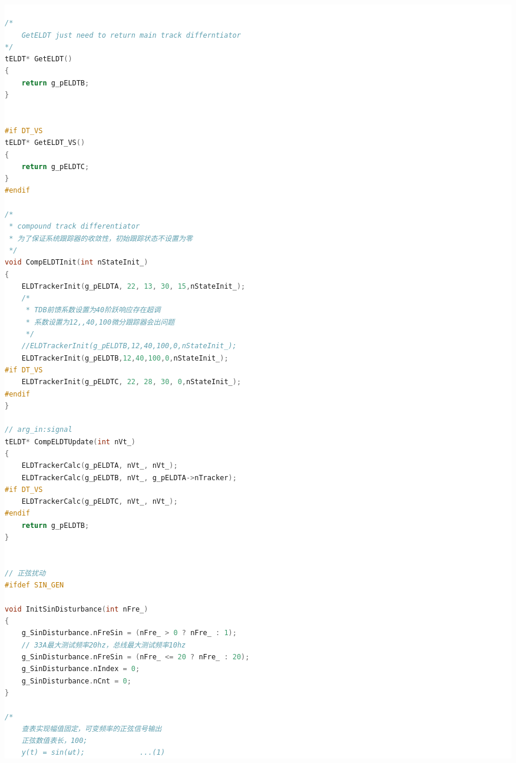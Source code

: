 ```c

/*
	GetELDT just need to return main track differntiator
*/
tELDT* GetELDT()
{
	return g_pELDTB;
}


#if DT_VS
tELDT* GetELDT_VS()
{
	return g_pELDTC;
}
#endif

/*
 * compound track differentiator
 * 为了保证系统跟踪器的收敛性，初始跟踪状态不设置为零
 */
void CompELDTInit(int nStateInit_)
{
	ELDTrackerInit(g_pELDTA, 22, 13, 30, 15,nStateInit_);
	/*
	 * TDB前馈系数设置为40阶跃响应存在超调
	 * 系数设置为12,,40,100微分跟踪器会出问题
	 */
	//ELDTrackerInit(g_pELDTB,12,40,100,0,nStateInit_);
	ELDTrackerInit(g_pELDTB,12,40,100,0,nStateInit_);
#if DT_VS
	ELDTrackerInit(g_pELDTC, 22, 28, 30, 0,nStateInit_);
#endif
}

// arg_in:signal
tELDT* CompELDTUpdate(int nVt_)
{
	ELDTrackerCalc(g_pELDTA, nVt_, nVt_);
	ELDTrackerCalc(g_pELDTB, nVt_, g_pELDTA->nTracker);
#if DT_VS
	ELDTrackerCalc(g_pELDTC, nVt_, nVt_);
#endif
	return g_pELDTB;
}


// 正弦扰动
#ifdef SIN_GEN

void InitSinDisturbance(int nFre_)
{
	g_SinDisturbance.nFreSin = (nFre_ > 0 ? nFre_ : 1);
	// 33A最大测试频率20hz，总线最大测试频率10hz
	g_SinDisturbance.nFreSin = (nFre_ <= 20 ? nFre_ : 20);
	g_SinDisturbance.nIndex = 0;
	g_SinDisturbance.nCnt = 0;
}

/*
	查表实现幅值固定，可变频率的正弦信号输出
	正弦数值表长，100;
	y(t) = sin(ωt);				...(1)
```